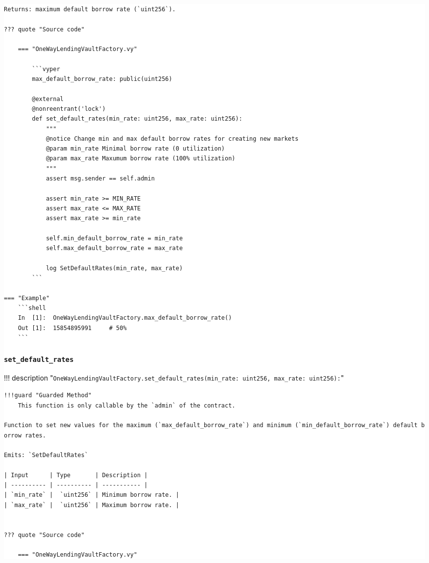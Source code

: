     Returns: maximum default borrow rate (`uint256`).

    ??? quote "Source code"

        === "OneWayLendingVaultFactory.vy"

            ```vyper
            max_default_borrow_rate: public(uint256)

            @external
            @nonreentrant('lock')
            def set_default_rates(min_rate: uint256, max_rate: uint256):
                """
                @notice Change min and max default borrow rates for creating new markets
                @param min_rate Minimal borrow rate (0 utilization)
                @param max_rate Maxumum borrow rate (100% utilization)
                """
                assert msg.sender == self.admin

                assert min_rate >= MIN_RATE
                assert max_rate <= MAX_RATE
                assert max_rate >= min_rate

                self.min_default_borrow_rate = min_rate
                self.max_default_borrow_rate = max_rate

                log SetDefaultRates(min_rate, max_rate)
            ```

    === "Example"
        ```shell
        In  [1]:  OneWayLendingVaultFactory.max_default_borrow_rate()
        Out [1]:  15854895991     # 50%
        ```


### `set_default_rates`
!!! description "`OneWayLendingVaultFactory.set_default_rates(min_rate: uint256, max_rate: uint256):`"

    !!!guard "Guarded Method"
        This function is only callable by the `admin` of the contract.

    Function to set new values for the maximum (`max_default_borrow_rate`) and minimum (`min_default_borrow_rate`) default borrow rates.

    Emits: `SetDefaultRates`

    | Input      | Type       | Description |
    | ---------- | ---------- | ----------- |
    | `min_rate` |  `uint256` | Minimum borrow rate. |
    | `max_rate` |  `uint256` | Maximum borrow rate. |


    ??? quote "Source code"

        === "OneWayLendingVaultFactory.vy"
